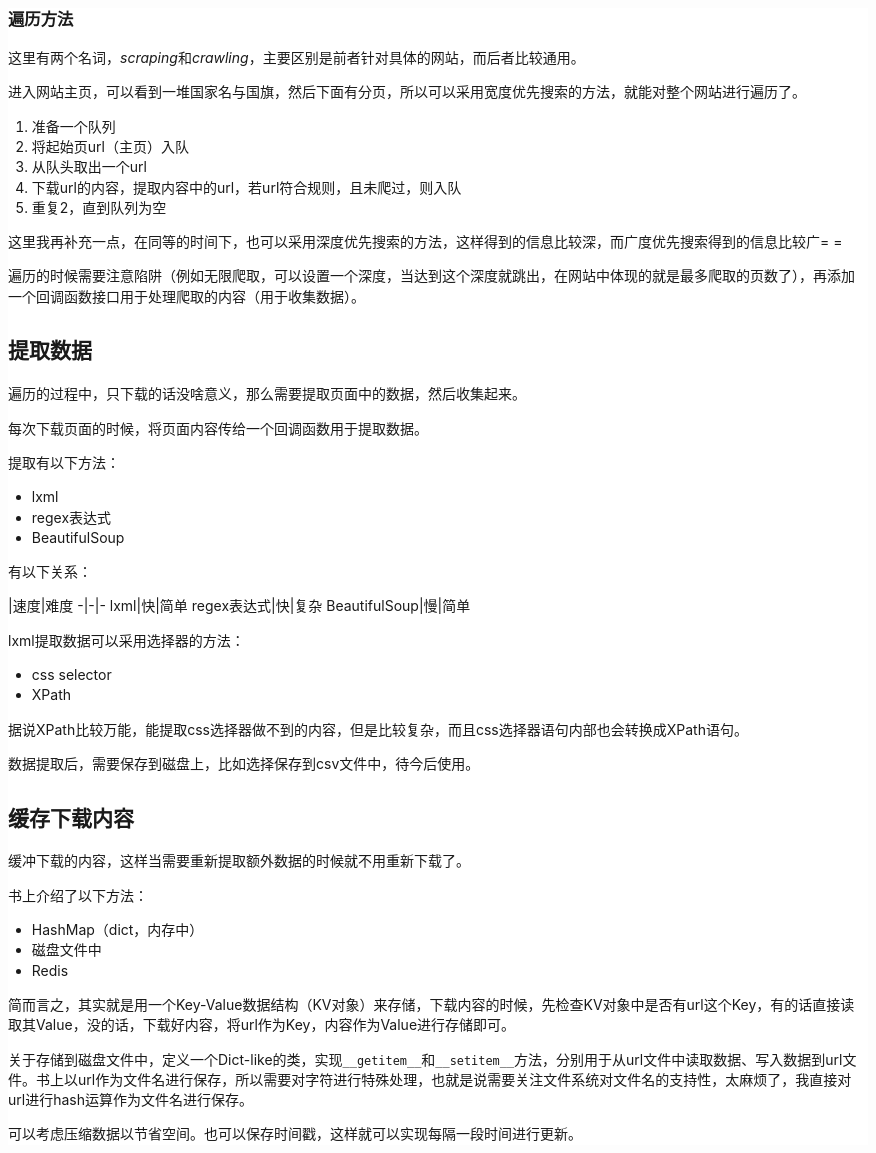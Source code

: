 ### 遍历方法
这里有两个名词，*scraping*和*crawling*，主要区别是前者针对具体的网站，而后者比较通用。

进入网站主页，可以看到一堆国家名与国旗，然后下面有分页，所以可以采用宽度优先搜索的方法，就能对整个网站进行遍历了。
1. 准备一个队列
2. 将起始页url（主页）入队
3. 从队头取出一个url
4. 下载url的内容，提取内容中的url，若url符合规则，且未爬过，则入队
5. 重复2，直到队列为空

这里我再补充一点，在同等的时间下，也可以采用深度优先搜索的方法，这样得到的信息比较深，而广度优先搜索得到的信息比较广= =

遍历的时候需要注意陷阱（例如无限爬取，可以设置一个深度，当达到这个深度就跳出，在网站中体现的就是最多爬取的页数了），再添加一个回调函数接口用于处理爬取的内容（用于收集数据）。

## 提取数据
遍历的过程中，只下载的话没啥意义，那么需要提取页面中的数据，然后收集起来。

每次下载页面的时候，将页面内容传给一个回调函数用于提取数据。

提取有以下方法：
- lxml
- regex表达式
- BeautifulSoup

有以下关系：

|速度|难度
-|-|-
lxml|快|简单
regex表达式|快|复杂
BeautifulSoup|慢|简单

lxml提取数据可以采用选择器的方法：
- css selector
- XPath

据说XPath比较万能，能提取css选择器做不到的内容，但是比较复杂，而且css选择器语句内部也会转换成XPath语句。

数据提取后，需要保存到磁盘上，比如选择保存到csv文件中，待今后使用。

## 缓存下载内容
缓冲下载的内容，这样当需要重新提取额外数据的时候就不用重新下载了。

书上介绍了以下方法：
- HashMap（dict，内存中）
- 磁盘文件中
- Redis

简而言之，其实就是用一个Key-Value数据结构（KV对象）来存储，下载内容的时候，先检查KV对象中是否有url这个Key，有的话直接读取其Value，没的话，下载好内容，将url作为Key，内容作为Value进行存储即可。

关于存储到磁盘文件中，定义一个Dict-like的类，实现`__getitem__`和`__setitem__`方法，分别用于从url文件中读取数据、写入数据到url文件。书上以url作为文件名进行保存，所以需要对字符进行特殊处理，也就是说需要关注文件系统对文件名的支持性，太麻烦了，我直接对url进行hash运算作为文件名进行保存。

可以考虑压缩数据以节省空间。也可以保存时间戳，这样就可以实现每隔一段时间进行更新。
